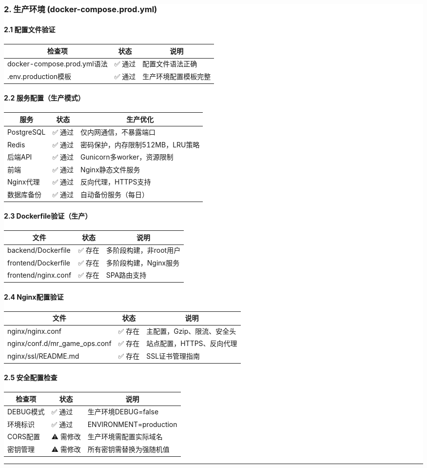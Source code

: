 
### 2. 生产环境 (docker-compose.prod.yml)

#### 2.1 配置文件验证
| 检查项 | 状态 | 说明 |
|--------|------|------|
| docker-compose.prod.yml语法 | ✅ 通过 | 配置文件语法正确 |
| .env.production模板 | ✅ 通过 | 生产环境配置模板完整 |

#### 2.2 服务配置（生产模式）
| 服务 | 状态 | 生产优化 |
|------|------|---------|
| PostgreSQL | ✅ 通过 | 仅内网通信，不暴露端口 |
| Redis | ✅ 通过 | 密码保护，内存限制512MB，LRU策略 |
| 后端API | ✅ 通过 | Gunicorn多worker，资源限制 |
| 前端 | ✅ 通过 | Nginx静态文件服务 |
| Nginx代理 | ✅ 通过 | 反向代理，HTTPS支持 |
| 数据库备份 | ✅ 通过 | 自动备份服务（每日） |

#### 2.3 Dockerfile验证（生产）
| 文件 | 状态 | 说明 |
|------|------|------|
| backend/Dockerfile | ✅ 存在 | 多阶段构建，非root用户 |
| frontend/Dockerfile | ✅ 存在 | 多阶段构建，Nginx服务 |
| frontend/nginx.conf | ✅ 存在 | SPA路由支持 |

#### 2.4 Nginx配置验证
| 文件 | 状态 | 说明 |
|------|------|------|
| nginx/nginx.conf | ✅ 存在 | 主配置，Gzip、限流、安全头 |
| nginx/conf.d/mr_game_ops.conf | ✅ 存在 | 站点配置，HTTPS、反向代理 |
| nginx/ssl/README.md | ✅ 存在 | SSL证书管理指南 |

#### 2.5 安全配置检查
| 检查项 | 状态 | 说明 |
|--------|------|------|
| DEBUG模式 | ✅ 通过 | 生产环境DEBUG=false |
| 环境标识 | ✅ 通过 | ENVIRONMENT=production |
| CORS配置 | ⚠️ 需修改 | 生产环境需配置实际域名 |
| 密钥管理 | ⚠️ 需修改 | 所有密钥需替换为强随机值 |

---